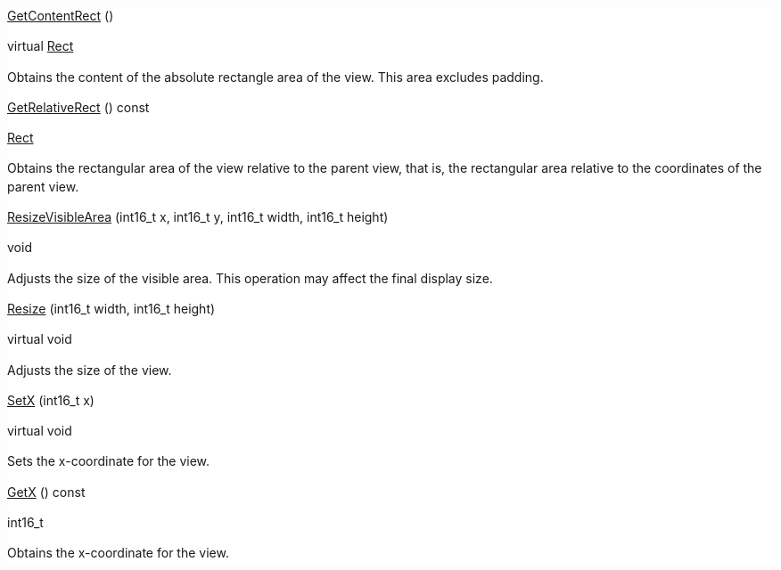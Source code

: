 <tr id="row1386759505093533"><td class="cellrowborder" valign="top" width="50%" headers="mcps1.1.3.1.1 "><p id="p1012359584093533"><a name="p1012359584093533"></a><a name="p1012359584093533"></a><a href="Graphic.md#ga9db88eae712676359d02a92be14fa316">GetContentRect</a> ()</p>
</td>
<td class="cellrowborder" valign="top" width="50%" headers="mcps1.1.3.1.2 "><p id="p696877341093533"><a name="p696877341093533"></a><a name="p696877341093533"></a>virtual <a href="OHOS-Rect.md">Rect</a>&nbsp;</p>
<p id="p1299880082093533"><a name="p1299880082093533"></a><a name="p1299880082093533"></a>Obtains the content of the absolute rectangle area of the view. This area excludes padding. </p>
</td>
</tr>
<tr id="row1545121699093533"><td class="cellrowborder" valign="top" width="50%" headers="mcps1.1.3.1.1 "><p id="p1997956419093533"><a name="p1997956419093533"></a><a name="p1997956419093533"></a><a href="Graphic.md#gae9b96837fa1d45648a2a6fbbfcc5eb4a">GetRelativeRect</a> () const</p>
</td>
<td class="cellrowborder" valign="top" width="50%" headers="mcps1.1.3.1.2 "><p id="p1016204865093533"><a name="p1016204865093533"></a><a name="p1016204865093533"></a><a href="OHOS-Rect.md">Rect</a>&nbsp;</p>
<p id="p1329907447093533"><a name="p1329907447093533"></a><a name="p1329907447093533"></a>Obtains the rectangular area of the view relative to the parent view, that is, the rectangular area relative to the coordinates of the parent view. </p>
</td>
</tr>
<tr id="row157176597093533"><td class="cellrowborder" valign="top" width="50%" headers="mcps1.1.3.1.1 "><p id="p1107824816093533"><a name="p1107824816093533"></a><a name="p1107824816093533"></a><a href="Graphic.md#gae6c5f3bcf99dc837bcecd60c38d3df5a">ResizeVisibleArea</a> (int16_t x, int16_t y, int16_t width, int16_t height)</p>
</td>
<td class="cellrowborder" valign="top" width="50%" headers="mcps1.1.3.1.2 "><p id="p1692254328093533"><a name="p1692254328093533"></a><a name="p1692254328093533"></a>void&nbsp;</p>
<p id="p64467971093533"><a name="p64467971093533"></a><a name="p64467971093533"></a>Adjusts the size of the visible area. This operation may affect the final display size. </p>
</td>
</tr>
<tr id="row1509246232093533"><td class="cellrowborder" valign="top" width="50%" headers="mcps1.1.3.1.1 "><p id="p1773757796093533"><a name="p1773757796093533"></a><a name="p1773757796093533"></a><a href="Graphic.md#gae985b607d2f0701911778bf20d640ccd">Resize</a> (int16_t width, int16_t height)</p>
</td>
<td class="cellrowborder" valign="top" width="50%" headers="mcps1.1.3.1.2 "><p id="p2027140342093533"><a name="p2027140342093533"></a><a name="p2027140342093533"></a>virtual void&nbsp;</p>
<p id="p816905093093533"><a name="p816905093093533"></a><a name="p816905093093533"></a>Adjusts the size of the view. </p>
</td>
</tr>
<tr id="row1973732451093533"><td class="cellrowborder" valign="top" width="50%" headers="mcps1.1.3.1.1 "><p id="p236409821093533"><a name="p236409821093533"></a><a name="p236409821093533"></a><a href="Graphic.md#gaded403626558d28e62bf5632ccbb24b5">SetX</a> (int16_t x)</p>
</td>
<td class="cellrowborder" valign="top" width="50%" headers="mcps1.1.3.1.2 "><p id="p1671949456093533"><a name="p1671949456093533"></a><a name="p1671949456093533"></a>virtual void&nbsp;</p>
<p id="p1190871052093533"><a name="p1190871052093533"></a><a name="p1190871052093533"></a>Sets the x-coordinate for the view. </p>
</td>
</tr>
<tr id="row2048192599093533"><td class="cellrowborder" valign="top" width="50%" headers="mcps1.1.3.1.1 "><p id="p716375938093533"><a name="p716375938093533"></a><a name="p716375938093533"></a><a href="Graphic.md#ga89dc5f8fb1cb4b2259dc0439185359f1">GetX</a> () const</p>
</td>
<td class="cellrowborder" valign="top" width="50%" headers="mcps1.1.3.1.2 "><p id="p92331035093533"><a name="p92331035093533"></a><a name="p92331035093533"></a>int16_t&nbsp;</p>
<p id="p719024593093533"><a name="p719024593093533"></a><a name="p719024593093533"></a>Obtains the x-coordinate for the view. </p>
</td>
</tr>